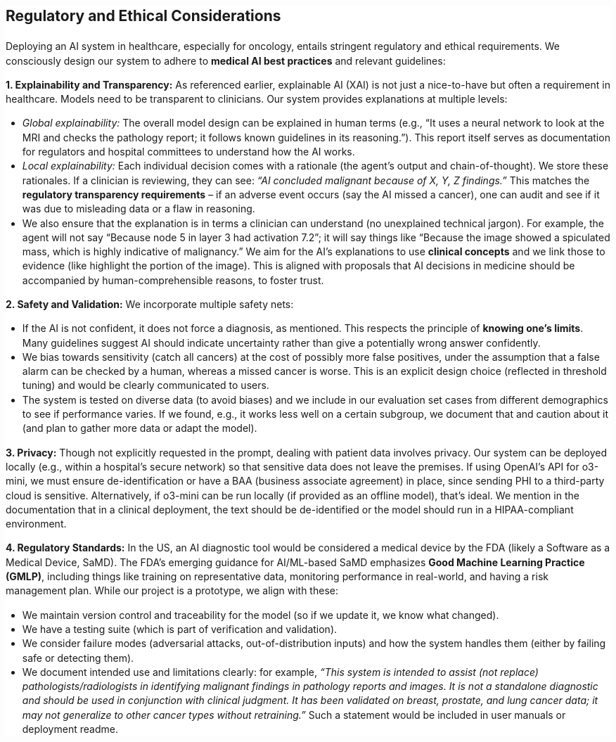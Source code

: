 ## Regulatory and Ethical Considerations  

Deploying an AI system in healthcare, especially for oncology, entails stringent regulatory and ethical requirements. We consciously design our system to adhere to **medical AI best practices** and relevant guidelines:

**1. Explainability and Transparency:** As referenced earlier, explainable AI (XAI) is not just a nice-to-have but often a requirement in healthcare. Models need to be transparent to clinicians. Our system provides explanations at multiple levels:
- *Global explainability:* The overall model design can be explained in human terms (e.g., “It uses a neural network to look at the MRI and checks the pathology report; it follows known guidelines in its reasoning.”). This report itself serves as documentation for regulators and hospital committees to understand how the AI works.
- *Local explainability:* Each individual decision comes with a rationale (the agent’s output and chain-of-thought). We store these rationales. If a clinician is reviewing, they can see: *“AI concluded malignant because of X, Y, Z findings.”* This matches the **regulatory transparency requirements** – if an adverse event occurs (say the AI missed a cancer), one can audit and see if it was due to misleading data or a flaw in reasoning.
- We also ensure that the explanation is in terms a clinician can understand (no unexplained technical jargon). For example, the agent will not say “Because node 5 in layer 3 had activation 7.2”; it will say things like “Because the image showed a spiculated mass, which is highly indicative of malignancy.” We aim for the AI’s explanations to use **clinical concepts** and we link those to evidence (like highlight the portion of the image). This is aligned with proposals that AI decisions in medicine should be accompanied by human-comprehensible reasons, to foster trust.

**2. Safety and Validation:** We incorporate multiple safety nets:
- If the AI is not confident, it does not force a diagnosis, as mentioned. This respects the principle of **knowing one’s limits**. Many guidelines suggest AI should indicate uncertainty rather than give a potentially wrong answer confidently.
- We bias towards sensitivity (catch all cancers) at the cost of possibly more false positives, under the assumption that a false alarm can be checked by a human, whereas a missed cancer is worse. This is an explicit design choice (reflected in threshold tuning) and would be clearly communicated to users.
- The system is tested on diverse data (to avoid biases) and we include in our evaluation set cases from different demographics to see if performance varies. If we found, e.g., it works less well on a certain subgroup, we document that and caution about it (and plan to gather more data or adapt the model).

**3. Privacy:** Though not explicitly requested in the prompt, dealing with patient data involves privacy. Our system can be deployed locally (e.g., within a hospital’s secure network) so that sensitive data does not leave the premises. If using OpenAI’s API for o3-mini, we must ensure de-identification or have a BAA (business associate agreement) in place, since sending PHI to a third-party cloud is sensitive. Alternatively, if o3-mini can be run locally (if provided as an offline model), that’s ideal. We mention in the documentation that in a clinical deployment, the text should be de-identified or the model should run in a HIPAA-compliant environment.

**4. Regulatory Standards:** In the US, an AI diagnostic tool would be considered a medical device by the FDA (likely a Software as a Medical Device, SaMD). The FDA’s emerging guidance for AI/ML-based SaMD emphasizes **Good Machine Learning Practice (GMLP)**, including things like training on representative data, monitoring performance in real-world, and having a risk management plan. While our project is a prototype, we align with these:
- We maintain version control and traceability for the model (so if we update it, we know what changed).
- We have a testing suite (which is part of verification and validation).
- We consider failure modes (adversarial attacks, out-of-distribution inputs) and how the system handles them (either by failing safe or detecting them).
- We document intended use and limitations clearly: for example, *“This system is intended to assist (not replace) pathologists/radiologists in identifying malignant findings in pathology reports and images. It is not a standalone diagnostic and should be used in conjunction with clinical judgment. It has been validated on breast, prostate, and lung cancer data; it may not generalize to other cancer types without retraining.”* Such a statement would be included in user manuals or deployment readme.
